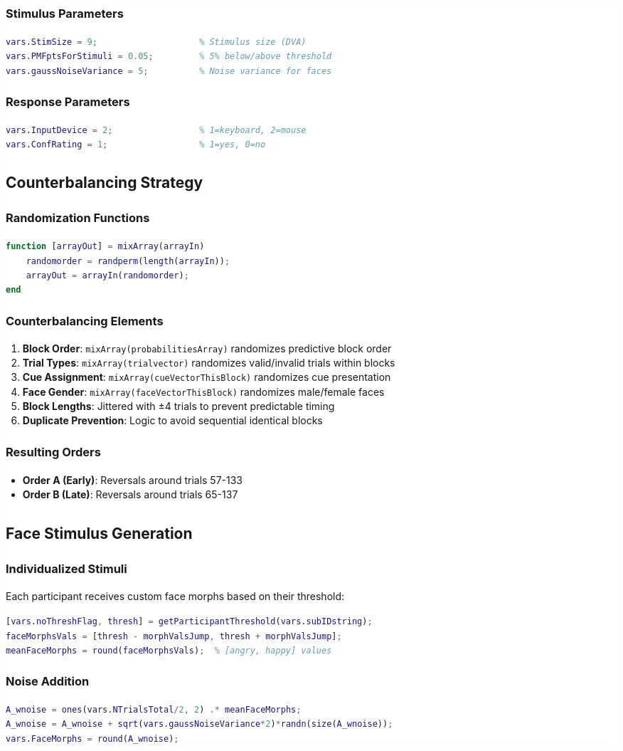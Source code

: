 ### Stimulus Parameters
```matlab
vars.StimSize = 9;                    % Stimulus size (DVA)
vars.PMFptsForStimuli = 0.05;         % 5% below/above threshold
vars.gaussNoiseVariance = 5;          % Noise variance for faces
```

### Response Parameters
```matlab
vars.InputDevice = 2;                 % 1=keyboard, 2=mouse
vars.ConfRating = 1;                  % 1=yes, 0=no
```

## Counterbalancing Strategy

### Randomization Functions
```matlab
function [arrayOut] = mixArray(arrayIn)
    randomorder = randperm(length(arrayIn));
    arrayOut = arrayIn(randomorder);
end
```

### Counterbalancing Elements
1. **Block Order**: `mixArray(probabilitiesArray)` randomizes predictive block order
2. **Trial Types**: `mixArray(trialvector)` randomizes valid/invalid trials within blocks
3. **Cue Assignment**: `mixArray(cueVectorThisBlock)` randomizes cue presentation
4. **Face Gender**: `mixArray(faceVectorThisBlock)` randomizes male/female faces
5. **Block Lengths**: Jittered with ±4 trials to prevent predictable timing
6. **Duplicate Prevention**: Logic to avoid sequential identical blocks

### Resulting Orders
- **Order A (Early)**: Reversals around trials 57-133
- **Order B (Late)**: Reversals around trials 65-137

## Face Stimulus Generation

### Individualized Stimuli
Each participant receives custom face morphs based on their threshold:
```matlab
[vars.noThreshFlag, thresh] = getParticipantThreshold(vars.subIDstring);
faceMorphsVals = [thresh - morphValsJump, thresh + morphValsJump];
meanFaceMorphs = round(faceMorphsVals);  % [angry, happy] values
```

### Noise Addition
```matlab
A_wnoise = ones(vars.NTrialsTotal/2, 2) .* meanFaceMorphs;
A_wnoise = A_wnoise + sqrt(vars.gaussNoiseVariance*2)*randn(size(A_wnoise));
vars.FaceMorphs = round(A_wnoise);
```
